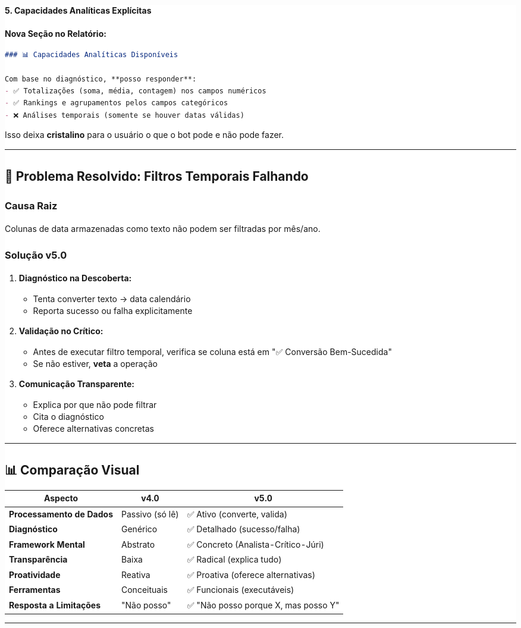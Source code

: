 
#### 5. **Capacidades Analíticas Explícitas**

**Nova Seção no Relatório:**

```markdown
### 📊 Capacidades Analíticas Disponíveis

Com base no diagnóstico, **posso responder**:
- ✅ Totalizações (soma, média, contagem) nos campos numéricos
- ✅ Rankings e agrupamentos pelos campos categóricos
- ❌ Análises temporais (somente se houver datas válidas)
```

Isso deixa **cristalino** para o usuário o que o bot pode e não pode fazer.

---

## 🎯 Problema Resolvido: Filtros Temporais Falhando

### Causa Raiz
Colunas de data armazenadas como texto não podem ser filtradas por mês/ano.

### Solução v5.0

1. **Diagnóstico na Descoberta:**
   - Tenta converter texto → data calendário
   - Reporta sucesso ou falha explicitamente

2. **Validação no Crítico:**
   - Antes de executar filtro temporal, verifica se coluna está em "✅ Conversão Bem-Sucedida"
   - Se não estiver, **veta** a operação

3. **Comunicação Transparente:**
   - Explica por que não pode filtrar
   - Cita o diagnóstico
   - Oferece alternativas concretas

---

## 📊 Comparação Visual

| Aspecto | v4.0 | v5.0 |
|---------|------|------|
| **Processamento de Dados** | Passivo (só lê) | ✅ Ativo (converte, valida) |
| **Diagnóstico** | Genérico | ✅ Detalhado (sucesso/falha) |
| **Framework Mental** | Abstrato | ✅ Concreto (Analista-Crítico-Júri) |
| **Transparência** | Baixa | ✅ Radical (explica tudo) |
| **Proatividade** | Reativa | ✅ Proativa (oferece alternativas) |
| **Ferramentas** | Conceituais | ✅ Funcionais (executáveis) |
| **Resposta a Limitações** | "Não posso" | ✅ "Não posso porque X, mas posso Y" |

---